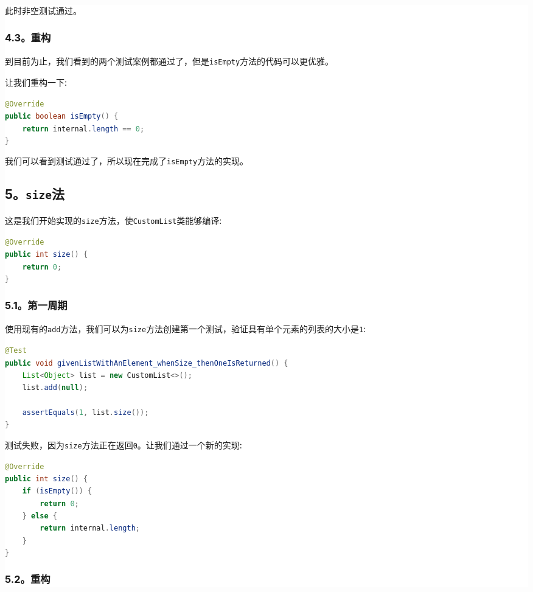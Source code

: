此时非空测试通过。

### 4.3。重构

到目前为止，我们看到的两个测试案例都通过了，但是`isEmpty`方法的代码可以更优雅。

让我们重构一下:

```java
@Override
public boolean isEmpty() {
    return internal.length == 0;
}
```

我们可以看到测试通过了，所以现在完成了`isEmpty`方法的实现。

## 5。`size`法

这是我们开始实现的`size`方法，使`CustomList`类能够编译:

```java
@Override
public int size() {
    return 0;
}
```

### 5.1。第一周期

使用现有的`add`方法，我们可以为`size`方法创建第一个测试，验证具有单个元素的列表的大小是`1`:

```java
@Test
public void givenListWithAnElement_whenSize_thenOneIsReturned() {
    List<Object> list = new CustomList<>();
    list.add(null);

    assertEquals(1, list.size());
}
```

测试失败，因为`size`方法正在返回`0`。让我们通过一个新的实现:

```java
@Override
public int size() {
    if (isEmpty()) {
        return 0;
    } else {
        return internal.length;
    }
}
```

### 5.2。重构
